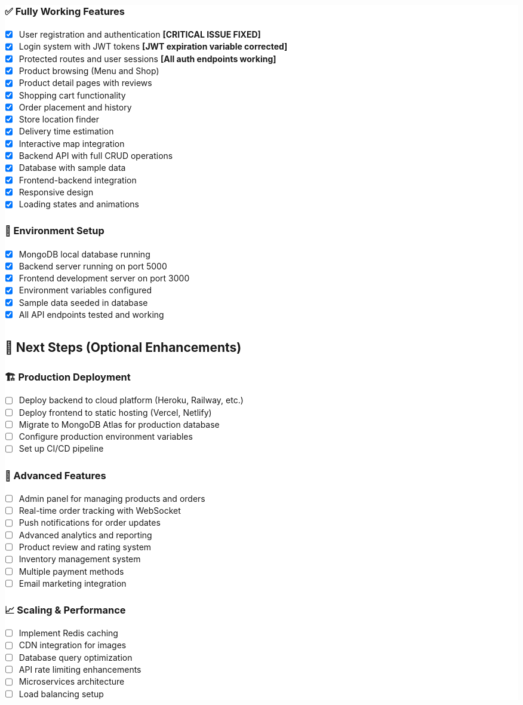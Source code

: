 ### ✅ Fully Working Features
- [x] User registration and authentication **[CRITICAL ISSUE FIXED]**
- [x] Login system with JWT tokens **[JWT expiration variable corrected]**
- [x] Protected routes and user sessions **[All auth endpoints working]**
- [x] Product browsing (Menu and Shop)
- [x] Product detail pages with reviews
- [x] Shopping cart functionality
- [x] Order placement and history
- [x] Store location finder
- [x] Delivery time estimation
- [x] Interactive map integration
- [x] Backend API with full CRUD operations
- [x] Database with sample data
- [x] Frontend-backend integration
- [x] Responsive design
- [x] Loading states and animations

### 🔧 Environment Setup
- [x] MongoDB local database running
- [x] Backend server running on port 5000
- [x] Frontend development server on port 3000
- [x] Environment variables configured
- [x] Sample data seeded in database
- [x] All API endpoints tested and working

## 🎯 Next Steps (Optional Enhancements)

### 🏗️ Production Deployment
- [ ] Deploy backend to cloud platform (Heroku, Railway, etc.)
- [ ] Deploy frontend to static hosting (Vercel, Netlify)
- [ ] Migrate to MongoDB Atlas for production database
- [ ] Configure production environment variables
- [ ] Set up CI/CD pipeline

### 🚀 Advanced Features
- [ ] Admin panel for managing products and orders
- [ ] Real-time order tracking with WebSocket
- [ ] Push notifications for order updates
- [ ] Advanced analytics and reporting
- [ ] Product review and rating system
- [ ] Inventory management system
- [ ] Multiple payment methods
- [ ] Email marketing integration

### 📈 Scaling & Performance
- [ ] Implement Redis caching
- [ ] CDN integration for images
- [ ] Database query optimization
- [ ] API rate limiting enhancements
- [ ] Microservices architecture
- [ ] Load balancing setup
